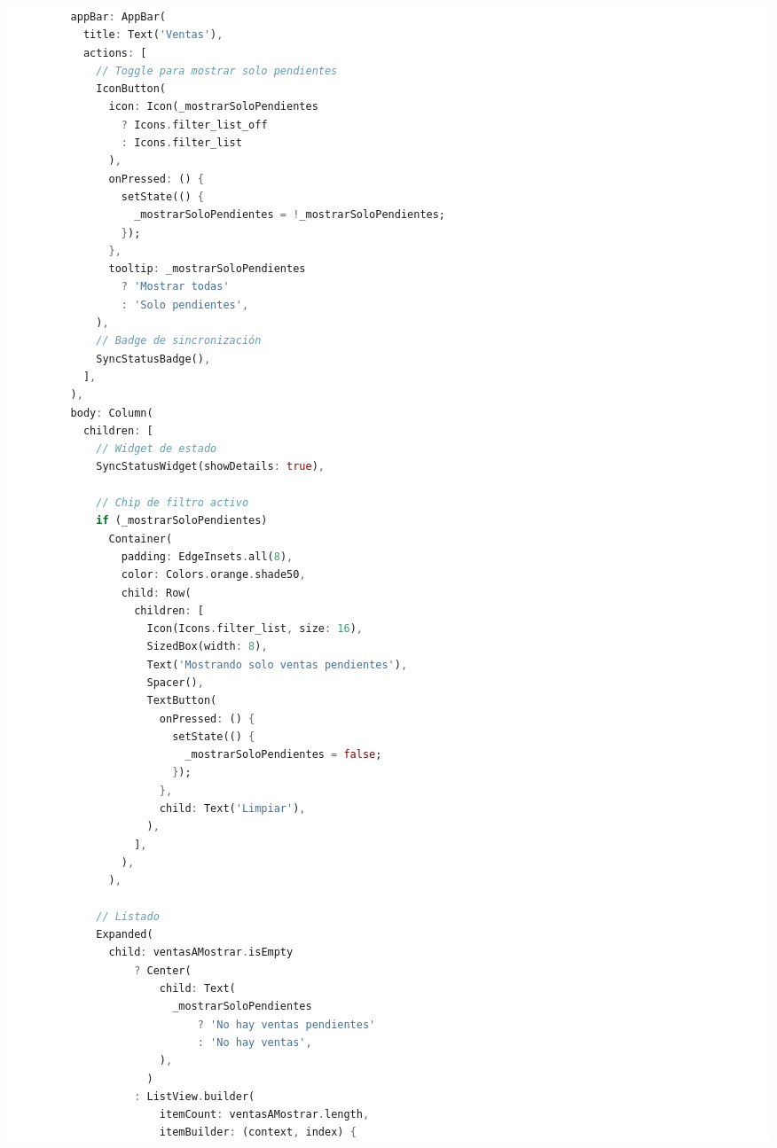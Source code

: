 ```dart
          appBar: AppBar(
            title: Text('Ventas'),
            actions: [
              // Toggle para mostrar solo pendientes
              IconButton(
                icon: Icon(_mostrarSoloPendientes 
                  ? Icons.filter_list_off 
                  : Icons.filter_list
                ),
                onPressed: () {
                  setState(() {
                    _mostrarSoloPendientes = !_mostrarSoloPendientes;
                  });
                },
                tooltip: _mostrarSoloPendientes 
                  ? 'Mostrar todas' 
                  : 'Solo pendientes',
              ),
              // Badge de sincronización
              SyncStatusBadge(),
            ],
          ),
          body: Column(
            children: [
              // Widget de estado
              SyncStatusWidget(showDetails: true),
              
              // Chip de filtro activo
              if (_mostrarSoloPendientes)
                Container(
                  padding: EdgeInsets.all(8),
                  color: Colors.orange.shade50,
                  child: Row(
                    children: [
                      Icon(Icons.filter_list, size: 16),
                      SizedBox(width: 8),
                      Text('Mostrando solo ventas pendientes'),
                      Spacer(),
                      TextButton(
                        onPressed: () {
                          setState(() {
                            _mostrarSoloPendientes = false;
                          });
                        },
                        child: Text('Limpiar'),
                      ),
                    ],
                  ),
                ),
              
              // Listado
              Expanded(
                child: ventasAMostrar.isEmpty
                    ? Center(
                        child: Text(
                          _mostrarSoloPendientes
                              ? 'No hay ventas pendientes'
                              : 'No hay ventas',
                        ),
                      )
                    : ListView.builder(
                        itemCount: ventasAMostrar.length,
                        itemBuilder: (context, index) {
```